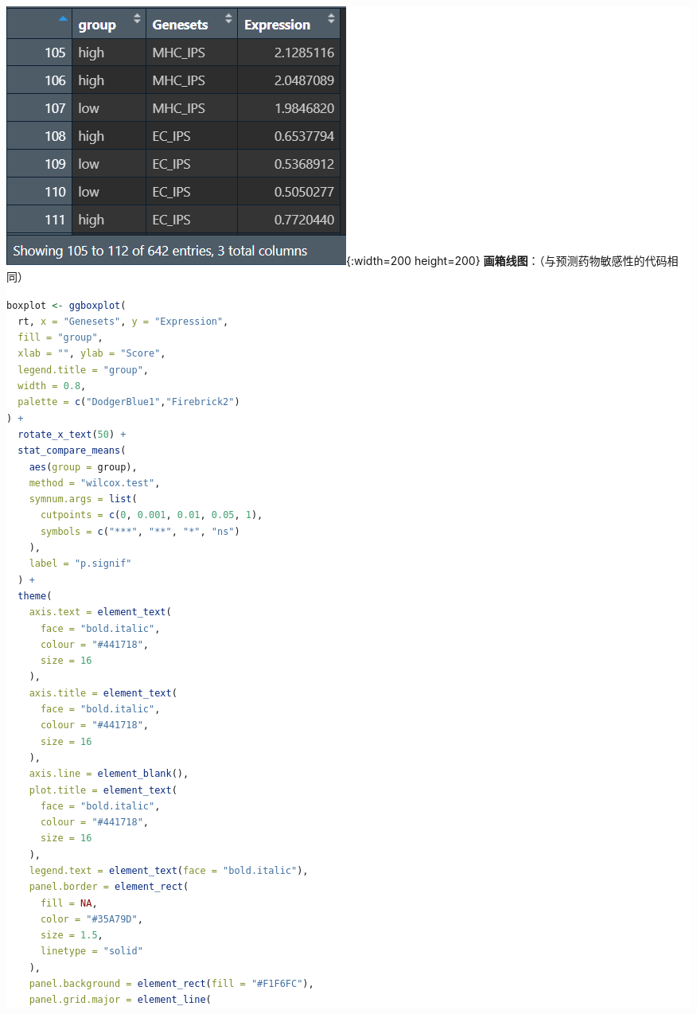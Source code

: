 ![IPS预测免疫治疗反应非TCGA2](./md-image/IPS预测免疫治疗反应非TCGA2.png){:width=200 height=200}
**画箱线图**：（与预测药物敏感性的代码相同）
``` r
boxplot <- ggboxplot(
  rt, x = "Genesets", y = "Expression", 
  fill = "group",
  xlab = "", ylab = "Score",
  legend.title = "group",
  width = 0.8,
  palette = c("DodgerBlue1","Firebrick2") 
) +
  rotate_x_text(50) +
  stat_compare_means(
    aes(group = group),
    method = "wilcox.test",
    symnum.args = list(
      cutpoints = c(0, 0.001, 0.01, 0.05, 1), 
      symbols = c("***", "**", "*", "ns")
    ), 
    label = "p.signif"
  ) +
  theme(
    axis.text = element_text(
      face = "bold.italic",
      colour = "#441718",
      size = 16
    ),
    axis.title = element_text(
      face = "bold.italic",
      colour = "#441718",
      size = 16
    ),
    axis.line = element_blank(),
    plot.title = element_text(
      face = "bold.italic",
      colour = "#441718",
      size = 16
    ),
    legend.text = element_text(face = "bold.italic"),
    panel.border = element_rect(
      fill = NA,
      color = "#35A79D",
      size = 1.5,
      linetype = "solid"
    ),
    panel.background = element_rect(fill = "#F1F6FC"),
    panel.grid.major = element_line(
```